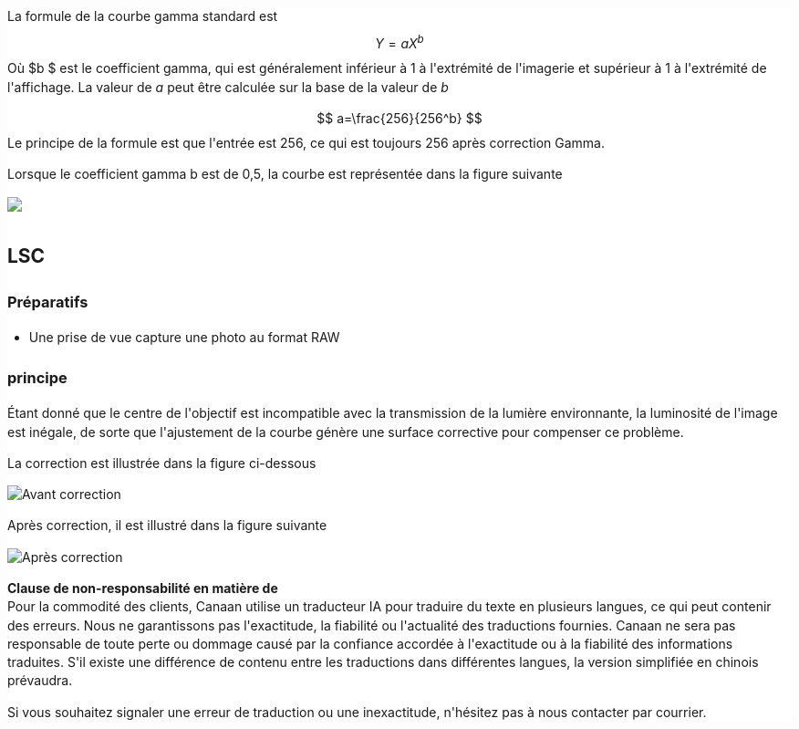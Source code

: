 La formule de la courbe gamma standard est
$$
Y=aX^b
$$
Où $b $ est le coefficient gamma, qui est généralement inférieur à 1 à l'extrémité de l'imagerie et supérieur à 1 à l'extrémité de l'affichage. La valeur de $a$ peut être calculée sur la base de la valeur de $b$

$$
a=\frac{256}{256^b}
$$
Le principe de la formule est que l'entrée est 256, ce qui est toujours 256 après correction Gamma.

Lorsque le coefficient gamma b est de 0,5, la courbe est représentée dans la figure suivante

![](../zh/images/sdk_application/clip_image025.png)

## LSC

### Préparatifs

- Une prise de vue capture une photo au format RAW

### principe

Étant donné que le centre de l'objectif est incompatible avec la transmission de la lumière environnante, la luminosité de l'image est inégale, de sorte que l'ajustement de la courbe génère une surface corrective pour compenser ce problème.

La correction est illustrée dans la figure ci-dessous

![Avant correction](../zh/images/sdk_application/clip_image029.png)

Après correction, il est illustré dans la figure suivante

![Après correction](../zh/images/sdk_application/clip_image031.png)

**Clause de non-responsabilité en matière de**  
Pour la commodité des clients, Canaan utilise un traducteur IA pour traduire du texte en plusieurs langues, ce qui peut contenir des erreurs. Nous ne garantissons pas l'exactitude, la fiabilité ou l'actualité des traductions fournies. Canaan ne sera pas responsable de toute perte ou dommage causé par la confiance accordée à l'exactitude ou à la fiabilité des informations traduites. S'il existe une différence de contenu entre les traductions dans différentes langues, la version simplifiée en chinois prévaudra. 

Si vous souhaitez signaler une erreur de traduction ou une inexactitude, n'hésitez pas à nous contacter par courrier.